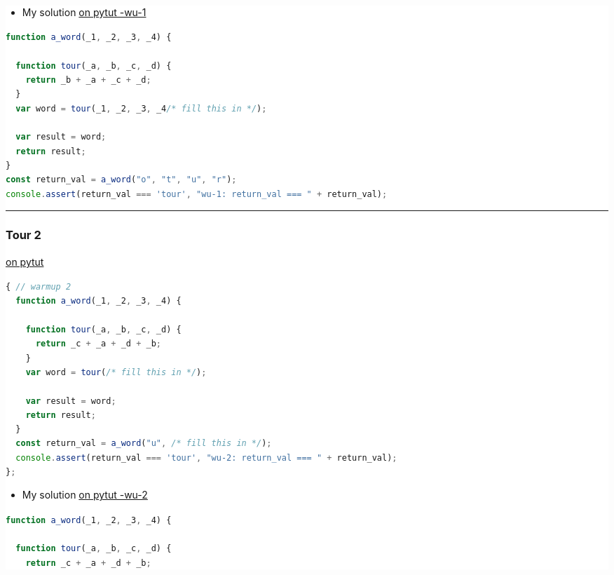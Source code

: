 ```js
```
* My solution [on pytut -wu-1](http://www.pythontutor.com/javascript.html#code=function%20a_word%28_1,%20_2,%20_3,%20_4%29%20%7B%20%0A%20%20%0A%20%20function%20tour%28_a,%20_b,%20_c,%20_d%29%20%7B%0A%20%20%20%20return%20_b%20%2B%20_a%20%2B%20_c%20%2B%20_d%3B%0A%20%20%7D%0A%20%20var%20word%20%3D%20tour%28_1,%20_2,%20_3,%20_4/*%20fill%20this%20in%20*/%29%3B%0A%0A%20%20var%20result%20%3D%20word%3B%0A%20%20return%20result%3B%0A%7D%0Aconst%20return_val%20%3D%20a_word%28%22o%22,%20%22t%22,%20%22u%22,%20%22r%22%29%3B%0Aconsole.assert%28return_val%20%3D%3D%3D%20'tour',%20%22wu-1%3A%20return_val%20%3D%3D%3D%20%22%20%2B%20return_val%29%3B&curInstr=8&mode=display&origin=opt-frontend.js&py=js&rawInputLstJSON=%5B%5D)
```js
function a_word(_1, _2, _3, _4) { 
  
  function tour(_a, _b, _c, _d) {
    return _b + _a + _c + _d;
  }
  var word = tour(_1, _2, _3, _4/* fill this in */);

  var result = word;
  return result;
}
const return_val = a_word("o", "t", "u", "r");
console.assert(return_val === 'tour', "wu-1: return_val === " + return_val);
```
---

### Tour 2

[on pytut](http://www.pythontutor.com/live.html#code=function%20a_word%28_1,%20_2,%20_3,%20_4%29%20%7B%20%0A%20%20%0A%20%20function%20tour%28_a,%20_b,%20_c,%20_d%29%20%7B%0A%20%20%20%20return%20_c%20%2B%20_a%20%2B%20_d%20%2B%20_b%3B%0A%20%20%7D%0A%20%20var%20word%20%3D%20tour%28/*%20fill%20this%20in%20*/%29%3B%0A%0A%20%20var%20result%20%3D%20word%3B%0A%20%20return%20result%3B%0A%7D%0Aconst%20return_val%20%3D%20a_word%28%22u%22,%20/*%20fill%20this%20in%20*/%29%3B%0Aconsole.assert%28return_val%20%3D%3D%3D%20'tour',%20%22wu-2%3A%20return_val%20%3D%3D%3D%20%22%20%2B%20return_val%29%3B&cumulative=false&heapPrimitives=nevernest&mode=display&origin=opt-live.js&py=js&rawInputLstJSON=%5B%5D&textReferences=false)  
```js
{ // warmup 2
  function a_word(_1, _2, _3, _4) { 
    
    function tour(_a, _b, _c, _d) {
      return _c + _a + _d + _b;
    }
    var word = tour(/* fill this in */);

    var result = word;
    return result;
  }
  const return_val = a_word("u", /* fill this in */);
  console.assert(return_val === 'tour', "wu-2: return_val === " + return_val);
};
```
* My solution [on pytut -wu-2](http://www.pythontutor.com/live.html#code=function%20a_word%28_1,%20_2,%20_3,%20_4%29%20%7B%20%0A%20%20%0A%20%20function%20tour%28_a,%20_b,%20_c,%20_d%29%20%7B%0A%20%20%20%20return%20_c%20%2B%20_a%20%2B%20_d%20%2B%20_b%3B%0A%20%20%7D%0A%20%20var%20word%20%3D%20tour%28_4,%20_3,%20_2,%20_1/*%20fill%20this%20in%20*/%29%3B%0A%0A%20%20var%20result%20%3D%20word%3B%0A%20%20return%20result%3B%0A%7D%0Aconst%20return_val%20%3D%20a_word%28%22u%22,%20%22t%22,%20%22r%22,%20%22o%22%20/*%20fill%20this%20in%20*/%29%3B%0Aconsole.assert%28return_val%20%3D%3D%3D%20'tour',%20%22wu-2%3A%20return_val%20%3D%3D%3D%20%22%20%2B%20return_val%29%3B&cumulative=false&curInstr=2&heapPrimitives=nevernest&mode=display&origin=opt-live.js&py=js&rawInputLstJSON=%5B%5D&textReferences=false)
```js
function a_word(_1, _2, _3, _4) { 
  
  function tour(_a, _b, _c, _d) {
    return _c + _a + _d + _b;
```